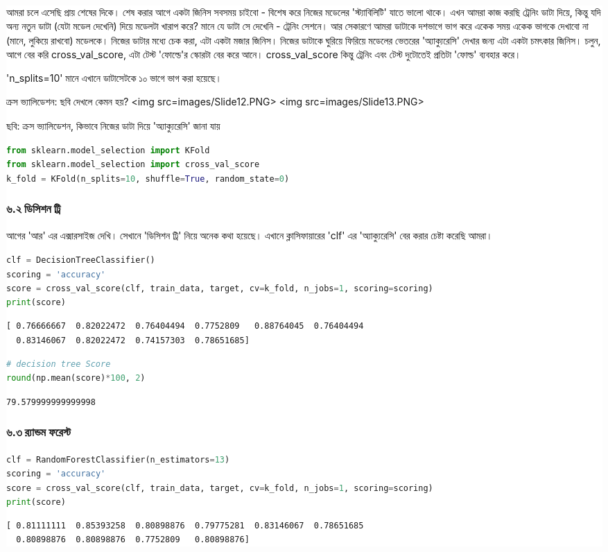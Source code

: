 আমরা চলে এসেছি প্রায় শেষের দিকে। শেষ করার আগে একটা জিনিস সবসময় চাইবো - বিশেষ করে নিজের মডেলের 'স্ট্যাবিলিটি' যাতে ভালো থাকে। এখন আমরা কাজ করছি ট্রেনিং ডাটা দিয়ে, কিন্তু যদি অন্য নতুন ডাটা \(যেটা মডেল দেখেনি\) দিয়ে মডেলটা খারাপ করে? মানে যে ডাটা সে দেখেনি - ট্রেনিং সেশনে। আর সেকারণে আমরা ডাটাকে দশভাগে ভাগ করে একেক সময় একেক ভাগকে দেখাবো না \(মানে, লুকিয়ে রাখবো\) মডেলকে। নিজের ডাটার মধ্যে চেক করা, এটা একটা মজার জিনিস। নিজের ডাটাকে ঘুরিয়ে ফিরিয়ে মডেলের ভেতরের 'অ্যাক্যুরেসি' দেখার জন্য এটা একটা চমৎকার জিনিস। চলুন, আগে বের করি cross\_val\_score, এটা টেস্ট 'ফোল্ডে'র স্কোরটা বের করে আনে। cross\_val\_score কিন্তু ট্রেনিং এবং টেস্ট দুটোতেই প্রতিটা 'ফোল্ড' ব্যবহার করে।

'n\_splits=10' মানে এখানে ডাটাসেটকে ১০ ভাগে ভাগ করা হয়েছে।

ক্রস ভ্যালিডেশন: ছবি দেখলে কেমন হয়? &lt;img src=images/Slide12.PNG&gt; &lt;img src=images/Slide13.PNG&gt;

ছবি: ক্রস ভ্যালিডেশন, কিভাবে নিজের ডাটা দিয়ে 'অ্যাক্যুরেসি' জানা যায়

```python
from sklearn.model_selection import KFold
from sklearn.model_selection import cross_val_score
k_fold = KFold(n_splits=10, shuffle=True, random_state=0)
```

### ৬.২ ডিসিশন ট্রি

আগের 'আর' এর এক্সারসাইজ দেখি। সেখানে 'ডিসিশন ট্রি' নিয়ে অনেক কথা হয়েছে। এখানে ক্লাসিফায়ারের 'clf' এর 'অ্যাক্যুরেসি' বের করার চেষ্টা করেছি আমরা।

```python
clf = DecisionTreeClassifier()
scoring = 'accuracy'
score = cross_val_score(clf, train_data, target, cv=k_fold, n_jobs=1, scoring=scoring)
print(score)
```

```text
[ 0.76666667  0.82022472  0.76404494  0.7752809   0.88764045  0.76404494
  0.83146067  0.82022472  0.74157303  0.78651685]
```

```python
# decision tree Score
round(np.mean(score)*100, 2)
```

```text
79.579999999999998
```

### ৬.৩ র‌্যান্ডম ফরেস্ট

```python
clf = RandomForestClassifier(n_estimators=13)
scoring = 'accuracy'
score = cross_val_score(clf, train_data, target, cv=k_fold, n_jobs=1, scoring=scoring)
print(score)
```

```text
[ 0.81111111  0.85393258  0.80898876  0.79775281  0.83146067  0.78651685
  0.80898876  0.80898876  0.7752809   0.80898876]
```
